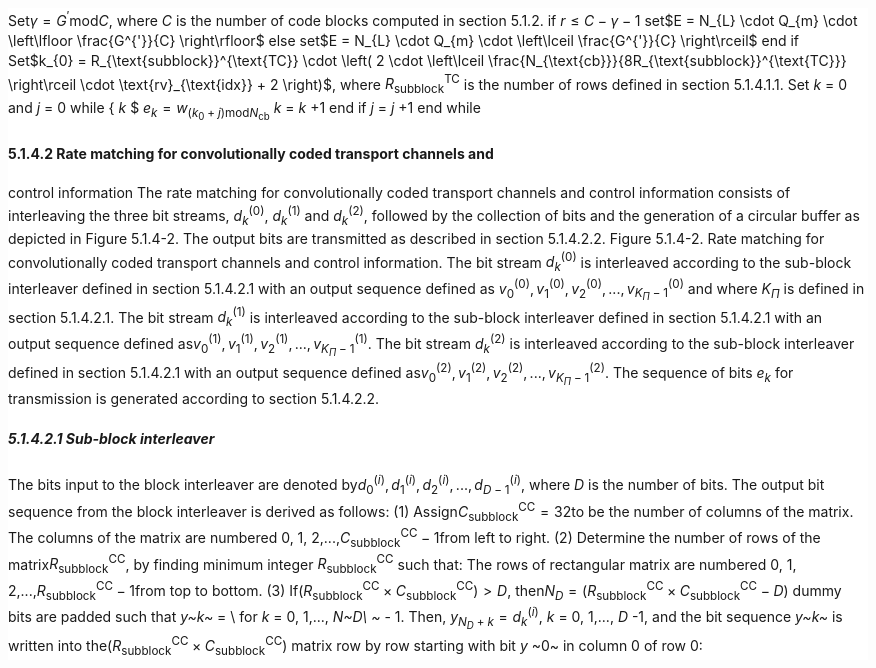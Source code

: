 Set$\gamma = G^{'}\text{mod}C$, where _C_ is the number of code blocks
computed in section 5.1.2.
if $r \leq C - \gamma - 1$
set$E = N_{L} \cdot Q_{m} \cdot \left\lfloor \frac{G^{'}}{C} \right\rfloor$
else
set$E = N_{L} \cdot Q_{m} \cdot \left\lceil \frac{G^{'}}{C} \right\rceil$
end if
Set$k_{0} = R_{\text{subblock}}^{\text{TC}} \cdot \left( 2 \cdot \left\lceil
\frac{N_{\text{cb}}}{8R_{\text{subblock}}^{\text{TC}}} \right\rceil \cdot
\text{rv}_{\text{idx}} + 2 \right)$, where $R_{\text{subblock}}^{\text{TC}}$
is the number of rows defined in section 5.1.4.1.1.
Set _k_ = 0 and _j_ = 0
while { _k_ \$
$e_{k} = w_{(k_{0} + j)\text{mod}N_{\text{cb}}}$
_k_ = _k_ +1
end if
_j_ = _j_ +1
end while
#### 5.1.4.2 Rate matching for convolutionally coded transport channels and
control information
The rate matching for convolutionally coded transport channels and control
information consists of interleaving the three bit streams, $d_{k}^{(0)}$,
$d_{k}^{(1)}$ and $d_{k}^{(2)}$, followed by the collection of bits and the
generation of a circular buffer as depicted in Figure 5.1.4-2. The output bits
are transmitted as described in section 5.1.4.2.2.
Figure 5.1.4-2. Rate matching for convolutionally coded transport channels and
control information.
The bit stream $d_{k}^{(0)}$ is interleaved according to the sub-block
interleaver defined in section 5.1.4.2.1 with an output sequence defined as
$v_{0}^{(0)},v_{1}^{(0)},v_{2}^{(0)},\text{.}\text{.}\text{.},v_{K_{\Pi} -
1}^{(0)}$ and where $K_{\Pi}$ is defined in section 5.1.4.2.1.
The bit stream $d_{k}^{(1)}$ is interleaved according to the sub-block
interleaver defined in section 5.1.4.2.1 with an output sequence defined
as$v_{0}^{(1)},v_{1}^{(1)},v_{2}^{(1)},\text{.}\text{.}\text{.},v_{K_{\Pi} -
1}^{(1)}$.
The bit stream $d_{k}^{(2)}$ is interleaved according to the sub-block
interleaver defined in section 5.1.4.2.1 with an output sequence defined
as$v_{0}^{(2)},v_{1}^{(2)},v_{2}^{(2)},\text{.}\text{.}\text{.},v_{K_{\Pi} -
1}^{(2)}$.
The sequence of bits $e_{k}$ for transmission is generated according to
section 5.1.4.2.2.
##### 5.1.4.2.1 Sub-block interleaver
The bits input to the block interleaver are denoted
by$d_{0}^{(i)},d_{1}^{(i)},d_{2}^{(i)},\text{.}\text{.}\text{.},d_{D -
1}^{(i)}$, where _D_ is the number of bits. The output bit sequence from the
block interleaver is derived as follows:
(1) Assign$C_{\text{subblock}}^{\text{CC}} = \text{32}$to be the number of
columns of the matrix. The columns of the matrix are numbered 0, 1,
2,...,$C_{\text{subblock}}^{\text{CC}} - 1$from left to right.
(2) Determine the number of rows of the
matrix$R_{\text{subblock}}^{\text{CC}}$, by finding minimum integer
$R_{\text{subblock}}^{\text{CC}}$ such that:
The rows of rectangular matrix are numbered 0, 1,
2,...,$R_{\text{subblock}}^{\text{CC}} - 1$from top to bottom.
(3) If$\left( R_{\text{subblock}}^{\text{CC}} \times
C_{\text{subblock}}^{\text{CC}} \right) > D$, then$N_{D} = \left(
R_{\text{subblock}}^{\text{CC}} \times C_{\text{subblock}}^{\text{CC}} - D
\right)$ dummy bits are padded such that _y~k~_ = \ for _k_ = 0,
1,..., _N~D\ ~_ \- 1. Then, $y_{N_{D} + k} = d_{k}^{(i)}$, _k_ = 0, 1,..., _D_
-1, and the bit sequence _y~k~_ is written into the$\left(
R_{\text{subblock}}^{\text{CC}} \times C_{\text{subblock}}^{\text{CC}}
\right)$ matrix row by row starting with bit _y_ ~0~ in column 0 of row 0: